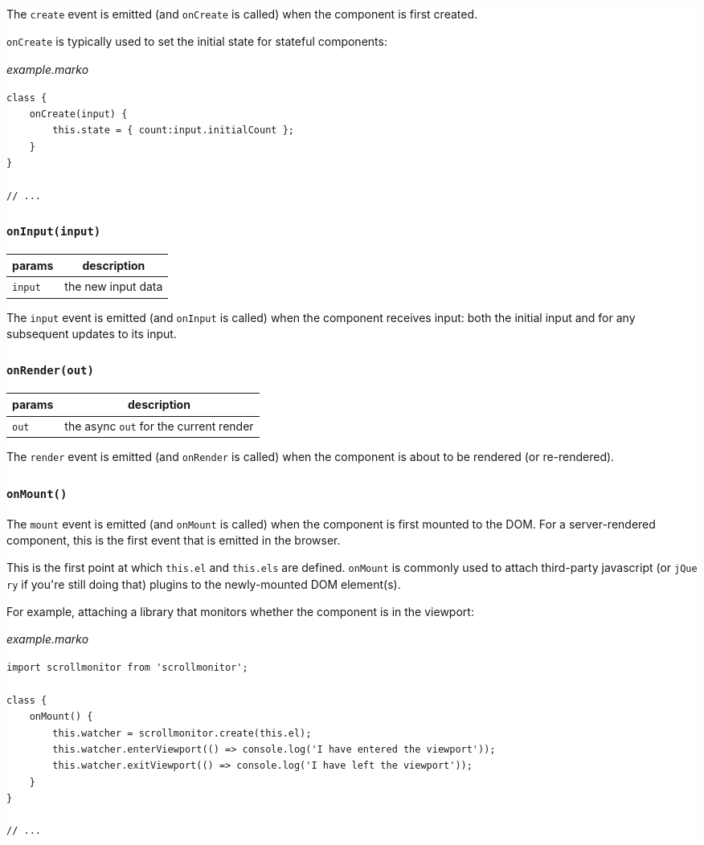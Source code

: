 The `create` event is emitted (and `onCreate` is called) when the component is first created.

`onCreate` is typically used to set the initial state for stateful components:

_example.marko_

```xml
class {
    onCreate(input) {
        this.state = { count:input.initialCount };
    }
}

// ...
```

### `onInput(input)`

| params  | description |
| ------- | ----------- |
| `input` | the new input data |

The `input` event is emitted (and `onInput` is called) when the component receives input: both the initial input and for any subsequent updates to its input.

### `onRender(out)`

| params  | description |
| ------- | ----------- |
| `out`   | the async `out` for the current render |

The `render` event is emitted (and `onRender` is called) when the component is about to be rendered (or re-rendered).  

### `onMount()`

The `mount` event is emitted (and `onMount` is called) when the component is first mounted to the DOM.  For a server-rendered component, this is the first event that is emitted in the browser.

This is the first point at which `this.el` and `this.els` are defined.  `onMount` is commonly used to attach third-party javascript (or `jQuery` if you're still doing that) plugins to the newly-mounted DOM element(s).

For example, attaching a library that monitors whether the component is in the viewport:

_example.marko_

```xml
import scrollmonitor from 'scrollmonitor';

class {
    onMount() {
        this.watcher = scrollmonitor.create(this.el);
        this.watcher.enterViewport(() => console.log('I have entered the viewport'));
        this.watcher.exitViewport(() => console.log('I have left the viewport'));
    }
}

// ...
```
